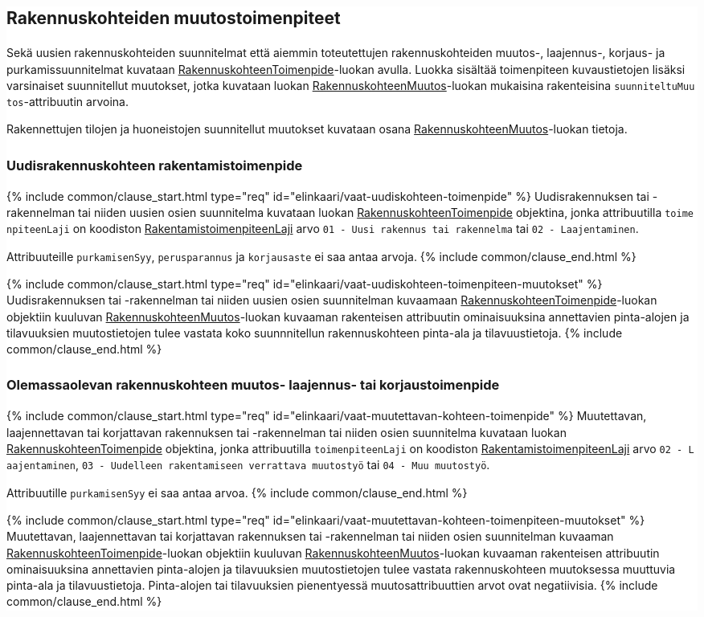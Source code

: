 ## Rakennuskohteiden muutostoimenpiteet

Sekä uusien rakennuskohteiden suunnitelmat että aiemmin toteutettujen rakennuskohteiden muutos-, laajennus-, korjaus- ja purkamissuunnitelmat kuvataan [RakennuskohteenToimenpide](dokumentaatio/#rakennuskohteentoimenpide)-luokan avulla. Luokka sisältää toimenpiteen kuvaustietojen lisäksi varsinaiset suunnitellut muutokset, jotka kuvataan luokan [RakennuskohteenMuutos](dokumentaatio/#rakennuskohteenmuutos)-luokan mukaisina rakenteisina ```suunniteltuMuutos```-attribuutin arvoina.

Rakennettujen tilojen ja huoneistojen suunnitellut muutokset kuvataan osana [RakennuskohteenMuutos](dokumentaatio/#rakennuskohteenmuutos)-luokan tietoja.

### Uudisrakennuskohteen rakentamistoimenpide
{% include common/clause_start.html type="req" id="elinkaari/vaat-uudiskohteen-toimenpide" %}
Uudisrakennuksen tai -rakennelman tai niiden uusien osien suunnitelma kuvataan luokan [RakennuskohteenToimenpide](dokumentaatio/#rakennuskohteentoimenpide) objektina, jonka attribuutilla ```toimenpiteenLaji``` on koodiston [RakentamistoimenpiteenLaji](dokumentaatio/#rakentamistoimenpiteenlaji) arvo ```01 - Uusi rakennus tai rakennelma``` tai ```02 - Laajentaminen```.

Attribuuteille ```purkamisenSyy```, ```perusparannus``` ja ```korjausaste``` ei saa antaa arvoja.
{% include common/clause_end.html %}

{% include common/clause_start.html type="req" id="elinkaari/vaat-uudiskohteen-toimenpiteen-muutokset" %}
Uudisrakennuksen tai -rakennelman tai niiden uusien osien suunnitelman kuvaamaan [RakennuskohteenToimenpide](dokumentaatio/#rakennuskohteentoimenpide)-luokan objektiin kuuluvan [RakennuskohteenMuutos](dokumentaatio/#rakennuskohteenmuutos)-luokan kuvaaman rakenteisen attribuutin ominaisuuksina annettavien pinta-alojen ja tilavuuksien muutostietojen tulee vastata koko suunnnitellun rakennuskohteen pinta-ala ja tilavuustietoja.
{% include common/clause_end.html %}

### Olemassaolevan rakennuskohteen muutos- laajennus- tai korjaustoimenpide
{% include common/clause_start.html type="req" id="elinkaari/vaat-muutettavan-kohteen-toimenpide" %}
Muutettavan, laajennettavan tai korjattavan rakennuksen tai -rakennelman tai niiden osien suunnitelma kuvataan luokan [RakennuskohteenToimenpide](dokumentaatio/#rakennuskohteentoimenpide) objektina, jonka attribuutilla ```toimenpiteenLaji``` on koodiston [RakentamistoimenpiteenLaji](dokumentaatio/#rakentamistoimenpiteenlaji) arvo ```02 - Laajentaminen```, ```03 - Uudelleen rakentamiseen verrattava muutostyö``` tai ```04 - Muu muutostyö```.

Attribuutille ```purkamisenSyy``` ei saa antaa arvoa.
{% include common/clause_end.html %}

{% include common/clause_start.html type="req" id="elinkaari/vaat-muutettavan-kohteen-toimenpiteen-muutokset" %}
Muutettavan, laajennettavan tai korjattavan rakennuksen tai -rakennelman tai niiden osien suunnitelman kuvaaman  [RakennuskohteenToimenpide](dokumentaatio/#rakennuskohteentoimenpide)-luokan objektiin kuuluvan [RakennuskohteenMuutos](dokumentaatio/#rakennuskohteenmuutos)-luokan kuvaaman rakenteisen attribuutin ominaisuuksina annettavien pinta-alojen ja tilavuuksien muutostietojen tulee vastata rakennuskohteen muutoksessa muuttuvia pinta-ala ja tilavuustietoja. Pinta-alojen tai tilavuuksien pienentyessä muutosattribuuttien arvot ovat negatiivisia.
{% include common/clause_end.html %}
